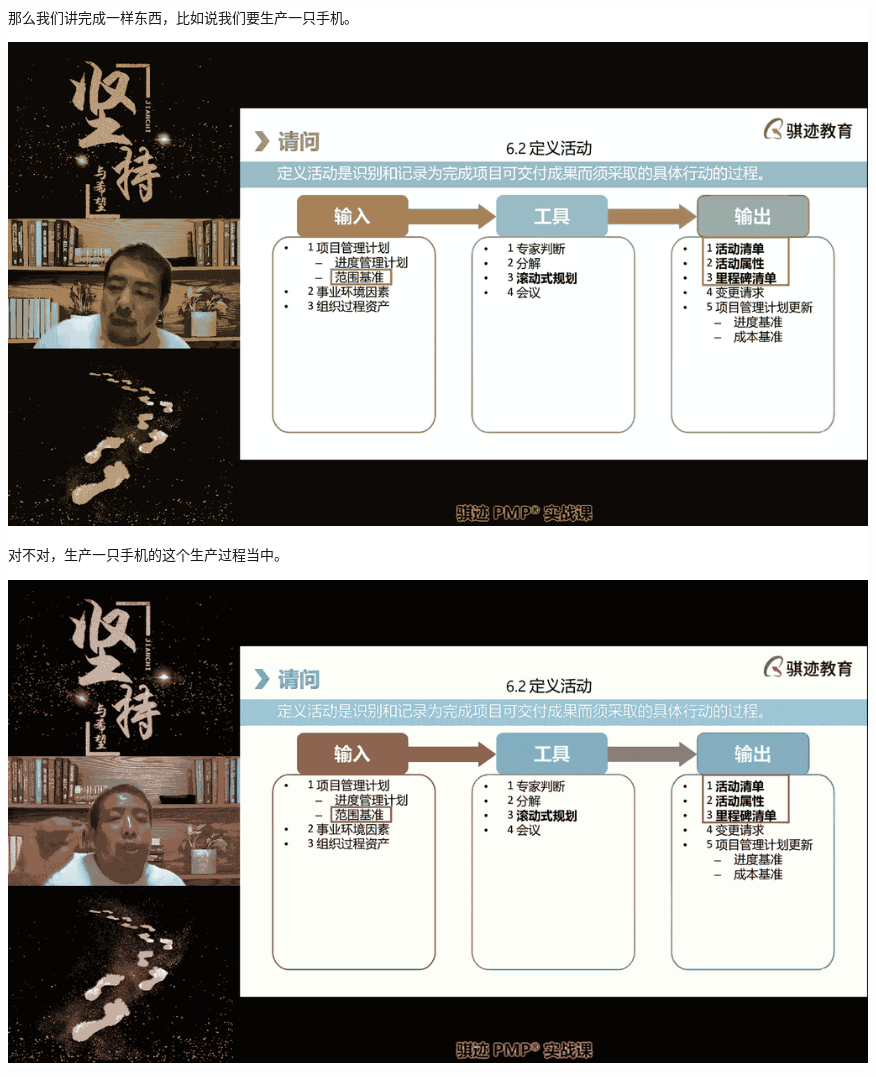 那么我们讲完成一样东西，比如说我们要生产一只手机。

![](img/3ab58f08f59a4f3b54e5181c219655ef_43.png)

对不对，生产一只手机的这个生产过程当中。

![](img/3ab58f08f59a4f3b54e5181c219655ef_45.png)

